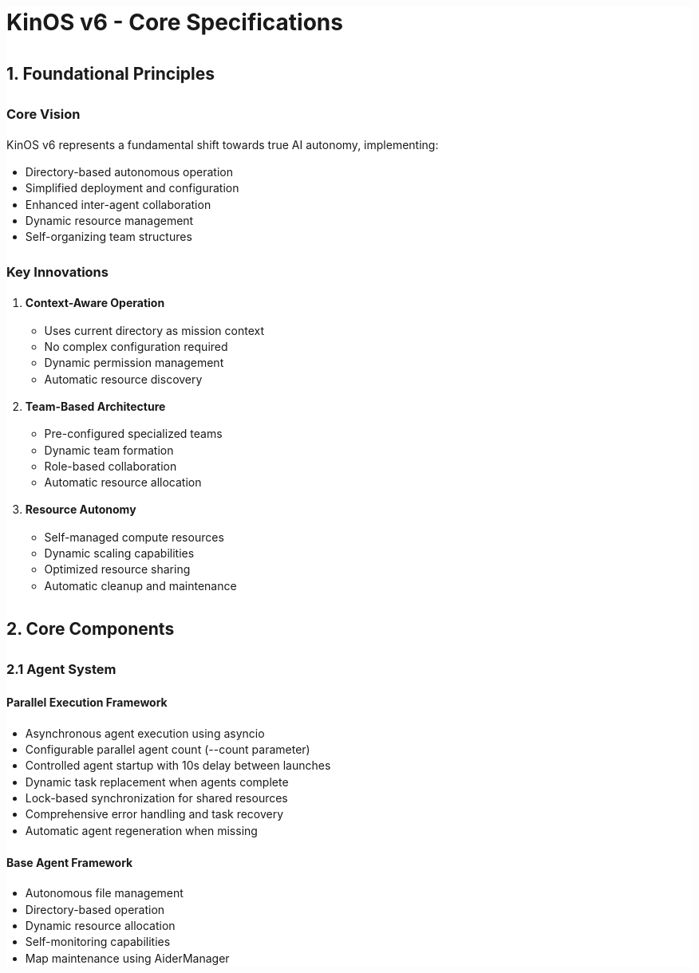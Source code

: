 # KinOS v6 - Core Specifications

## 1. Foundational Principles

### Core Vision
KinOS v6 represents a fundamental shift towards true AI autonomy, implementing:
- Directory-based autonomous operation
- Simplified deployment and configuration
- Enhanced inter-agent collaboration
- Dynamic resource management
- Self-organizing team structures

### Key Innovations
1. **Context-Aware Operation**
   - Uses current directory as mission context
   - No complex configuration required
   - Dynamic permission management
   - Automatic resource discovery

2. **Team-Based Architecture**
   - Pre-configured specialized teams
   - Dynamic team formation
   - Role-based collaboration
   - Automatic resource allocation

3. **Resource Autonomy**
   - Self-managed compute resources
   - Dynamic scaling capabilities
   - Optimized resource sharing
   - Automatic cleanup and maintenance

## 2. Core Components

### 2.1 Agent System

#### Parallel Execution Framework
- Asynchronous agent execution using asyncio
- Configurable parallel agent count (--count parameter)
- Controlled agent startup with 10s delay between launches
- Dynamic task replacement when agents complete
- Lock-based synchronization for shared resources
- Comprehensive error handling and task recovery
- Automatic agent regeneration when missing

#### Base Agent Framework
- Autonomous file management
- Directory-based operation
- Dynamic resource allocation
- Self-monitoring capabilities
- Map maintenance using AiderManager
